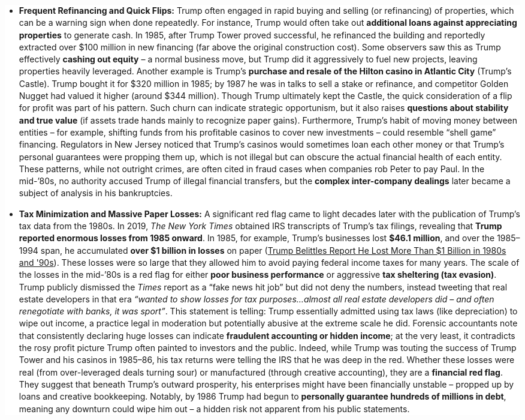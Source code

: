 - **Frequent Refinancing and Quick Flips:** Trump often engaged in rapid buying and selling (or refinancing) of properties, which can be a warning sign when done repeatedly. For instance, Trump would often take out **additional loans against appreciating properties** to generate cash. In 1985, after Trump Tower proved successful, he refinanced the building and reportedly extracted over $100 million in new financing (far above the original construction cost). Some observers saw this as Trump effectively **cashing out equity** – a normal business move, but Trump did it aggressively to fuel new projects, leaving properties heavily leveraged. Another example is Trump’s **purchase and resale of the Hilton casino in Atlantic City** (Trump’s Castle). Trump bought it for $320 million in 1985; by 1987 he was in talks to sell a stake or refinance, and competitor Golden Nugget had valued it higher (around $344 million). Though Trump ultimately kept the Castle, the quick consideration of a flip for profit was part of his pattern. Such churn can indicate strategic opportunism, but it also raises **questions about stability and true value** (if assets trade hands mainly to recognize paper gains). Furthermore, Trump’s habit of moving money between entities – for example, shifting funds from his profitable casinos to cover new investments – could resemble “shell game” financing. Regulators in New Jersey noticed that Trump’s casinos would sometimes loan each other money or that Trump’s personal guarantees were propping them up, which is not illegal but can obscure the actual financial health of each entity. These patterns, while not outright crimes, are often cited in fraud cases when companies rob Peter to pay Paul. In the mid-’80s, no authority accused Trump of illegal financial transfers, but the **complex inter-company dealings** later became a subject of analysis in his bankruptcies.

- **Tax Minimization and Massive Paper Losses:** A significant red flag came to light decades later with the publication of Trump’s tax data from the 1980s. In 2019, *The New York Times* obtained IRS transcripts of Trump’s tax filings, revealing that **Trump reported enormous losses from 1985 onward**. In 1985, for example, Trump’s businesses lost **$46.1 million**, and over the 1985–1994 span, he accumulated **over $1 billion in losses** on paper ([Trump Belittles Report He Lost More Than $1 Billion in 1980s and '90s](https://www.voanews.com/a/trump-belittles-report-he-lost-more-than-1-billion-in-1980s-and-90s/4908851.html#:~:text=than%20%241%20billion%20as%20a,legally%20avoid%20paying%20federal%20taxes)). These losses were so large that they allowed him to avoid paying federal income taxes for many years. The scale of the losses in the mid-’80s is a red flag for either **poor business performance** or aggressive **tax sheltering (tax evasion)**. Trump publicly dismissed the *Times* report as a “fake news hit job” but did not deny the numbers, instead tweeting that real estate developers in that era *“wanted to show losses for tax purposes…almost all real estate developers did – and often renegotiate with banks, it was sport”*. This statement is telling: Trump essentially admitted using tax laws (like depreciation) to wipe out income, a practice legal in moderation but potentially abusive at the extreme scale he did. Forensic accountants note that consistently declaring huge losses can indicate **fraudulent accounting or hidden income**; at the very least, it contradicts the rosy profit picture Trump often painted to investors and the public. Indeed, while Trump was touting the success of Trump Tower and his casinos in 1985–86, his tax returns were telling the IRS that he was deep in the red. Whether these losses were real (from over-leveraged deals turning sour) or manufactured (through creative accounting), they are a **financial red flag**. They suggest that beneath Trump’s outward prosperity, his enterprises might have been financially unstable – propped up by loans and creative bookkeeping. Notably, by 1986 Trump had begun to **personally guarantee hundreds of millions in debt**, meaning any downturn could wipe him out – a hidden risk not apparent from his public statements.
